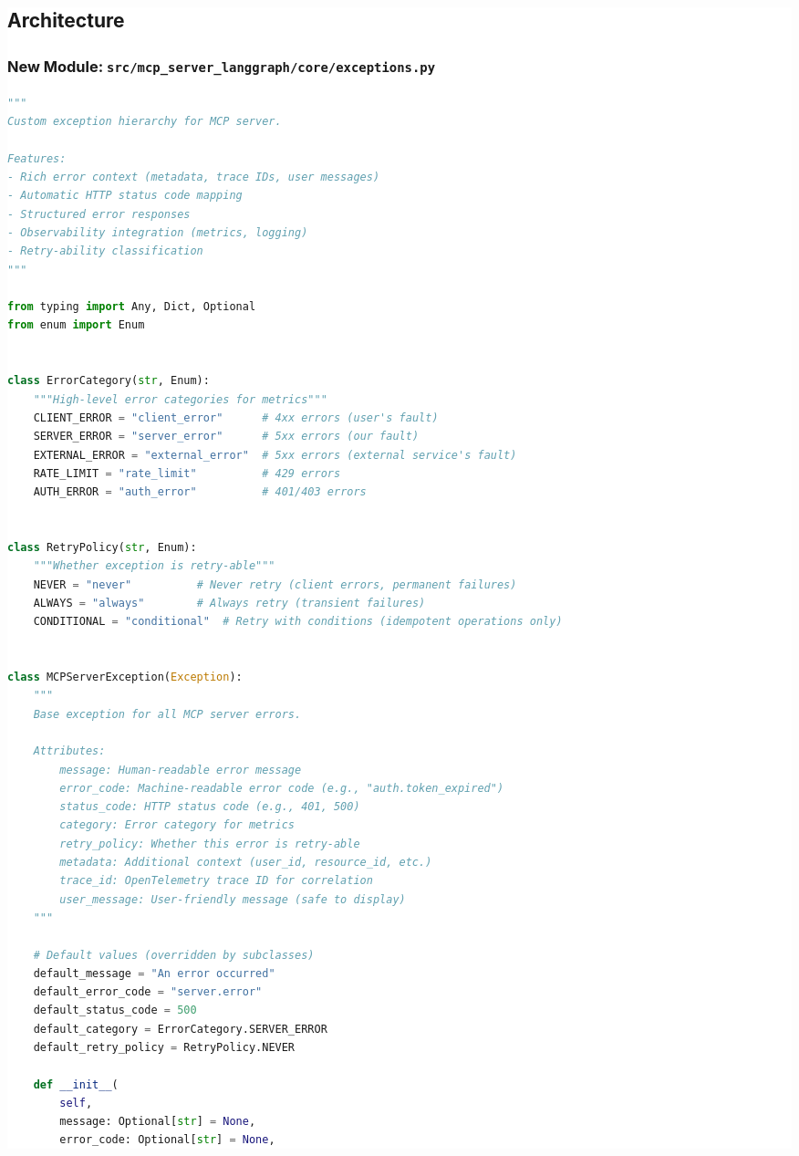 ## Architecture

### New Module: `src/mcp_server_langgraph/core/exceptions.py`

```python
"""
Custom exception hierarchy for MCP server.

Features:
- Rich error context (metadata, trace IDs, user messages)
- Automatic HTTP status code mapping
- Structured error responses
- Observability integration (metrics, logging)
- Retry-ability classification
"""

from typing import Any, Dict, Optional
from enum import Enum


class ErrorCategory(str, Enum):
    """High-level error categories for metrics"""
    CLIENT_ERROR = "client_error"      # 4xx errors (user's fault)
    SERVER_ERROR = "server_error"      # 5xx errors (our fault)
    EXTERNAL_ERROR = "external_error"  # 5xx errors (external service's fault)
    RATE_LIMIT = "rate_limit"          # 429 errors
    AUTH_ERROR = "auth_error"          # 401/403 errors


class RetryPolicy(str, Enum):
    """Whether exception is retry-able"""
    NEVER = "never"          # Never retry (client errors, permanent failures)
    ALWAYS = "always"        # Always retry (transient failures)
    CONDITIONAL = "conditional"  # Retry with conditions (idempotent operations only)


class MCPServerException(Exception):
    """
    Base exception for all MCP server errors.

    Attributes:
        message: Human-readable error message
        error_code: Machine-readable error code (e.g., "auth.token_expired")
        status_code: HTTP status code (e.g., 401, 500)
        category: Error category for metrics
        retry_policy: Whether this error is retry-able
        metadata: Additional context (user_id, resource_id, etc.)
        trace_id: OpenTelemetry trace ID for correlation
        user_message: User-friendly message (safe to display)
    """

    # Default values (overridden by subclasses)
    default_message = "An error occurred"
    default_error_code = "server.error"
    default_status_code = 500
    default_category = ErrorCategory.SERVER_ERROR
    default_retry_policy = RetryPolicy.NEVER

    def __init__(
        self,
        message: Optional[str] = None,
        error_code: Optional[str] = None,
```